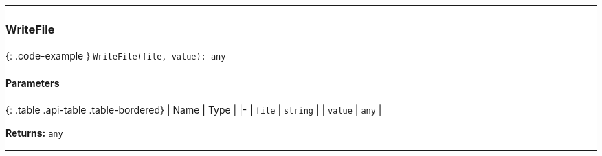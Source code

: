 ___

### WriteFile

{: .code-example }
`WriteFile(file, value): any`

#### Parameters

{: .table .api-table .table-bordered}
| Name | Type |
|-
| `file` | `string` |
| `value` | `any` |

**Returns:** 
`any`


___